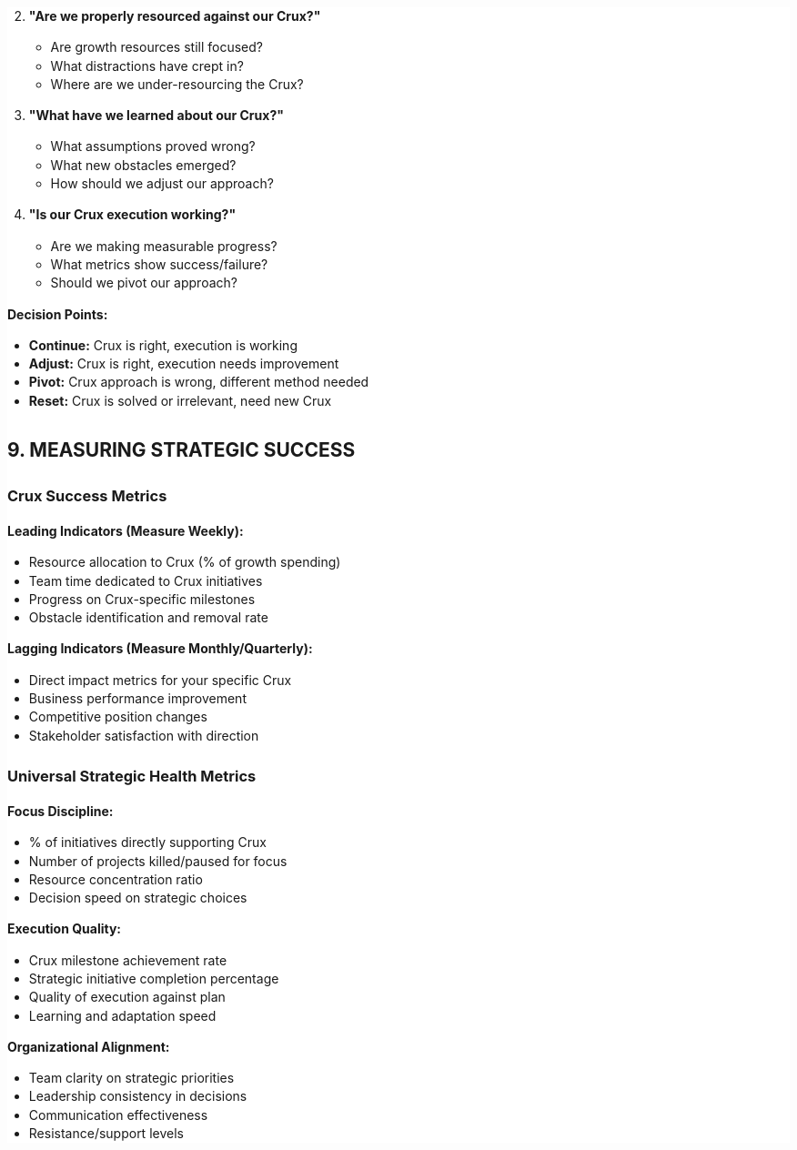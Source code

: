 2. **"Are we properly resourced against our Crux?"**
   - Are growth resources still focused?
   - What distractions have crept in?
   - Where are we under-resourcing the Crux?

3. **"What have we learned about our Crux?"**
   - What assumptions proved wrong?
   - What new obstacles emerged?
   - How should we adjust our approach?

4. **"Is our Crux execution working?"**
   - Are we making measurable progress?
   - What metrics show success/failure?
   - Should we pivot our approach?

**Decision Points:**
- **Continue:** Crux is right, execution is working
- **Adjust:** Crux is right, execution needs improvement
- **Pivot:** Crux approach is wrong, different method needed
- **Reset:** Crux is solved or irrelevant, need new Crux

## 9. MEASURING STRATEGIC SUCCESS

### Crux Success Metrics

**Leading Indicators (Measure Weekly):**
- Resource allocation to Crux (% of growth spending)
- Team time dedicated to Crux initiatives
- Progress on Crux-specific milestones
- Obstacle identification and removal rate

**Lagging Indicators (Measure Monthly/Quarterly):**
- Direct impact metrics for your specific Crux
- Business performance improvement
- Competitive position changes
- Stakeholder satisfaction with direction

### Universal Strategic Health Metrics

**Focus Discipline:**
- % of initiatives directly supporting Crux
- Number of projects killed/paused for focus
- Resource concentration ratio
- Decision speed on strategic choices

**Execution Quality:**
- Crux milestone achievement rate
- Strategic initiative completion percentage
- Quality of execution against plan
- Learning and adaptation speed

**Organizational Alignment:**
- Team clarity on strategic priorities
- Leadership consistency in decisions
- Communication effectiveness
- Resistance/support levels
